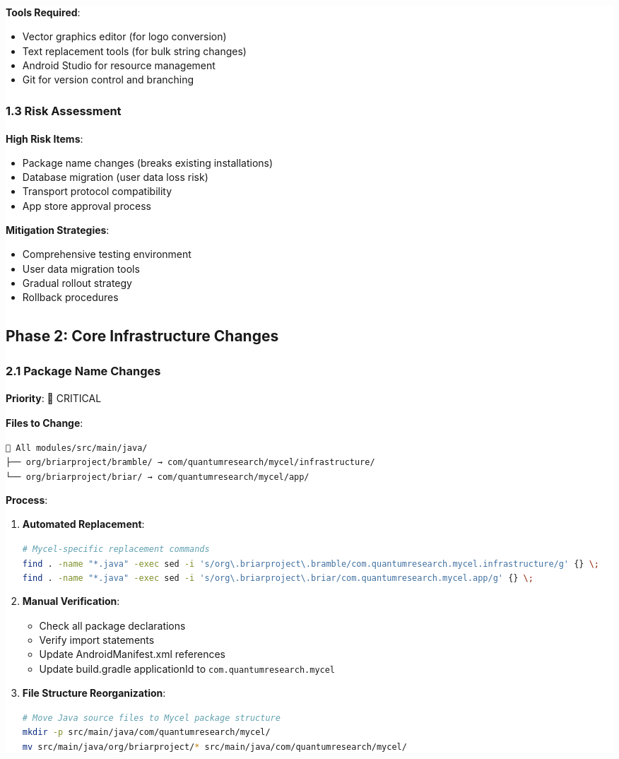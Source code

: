 **Tools Required**:
- Vector graphics editor (for logo conversion)
- Text replacement tools (for bulk string changes)
- Android Studio for resource management
- Git for version control and branching

### 1.3 Risk Assessment

**High Risk Items**:
- Package name changes (breaks existing installations)
- Database migration (user data loss risk)
- Transport protocol compatibility
- App store approval process

**Mitigation Strategies**:
- Comprehensive testing environment
- User data migration tools
- Gradual rollout strategy
- Rollback procedures

## Phase 2: Core Infrastructure Changes

### 2.1 Package Name Changes

**Priority**: 🔴 CRITICAL

**Files to Change**:
```
📁 All modules/src/main/java/
├── org/briarproject/bramble/ → com/quantumresearch/mycel/infrastructure/
└── org/briarproject/briar/ → com/quantumresearch/mycel/app/
```

**Process**:
1. **Automated Replacement**:
   ```bash
   # Mycel-specific replacement commands
   find . -name "*.java" -exec sed -i 's/org\.briarproject\.bramble/com.quantumresearch.mycel.infrastructure/g' {} \;
   find . -name "*.java" -exec sed -i 's/org\.briarproject\.briar/com.quantumresearch.mycel.app/g' {} \;
   ```

2. **Manual Verification**:
   - Check all package declarations
   - Verify import statements
   - Update AndroidManifest.xml references
   - Update build.gradle applicationId to `com.quantumresearch.mycel`

3. **File Structure Reorganization**:
   ```bash
   # Move Java source files to Mycel package structure
   mkdir -p src/main/java/com/quantumresearch/mycel/
   mv src/main/java/org/briarproject/* src/main/java/com/quantumresearch/mycel/
   ```
